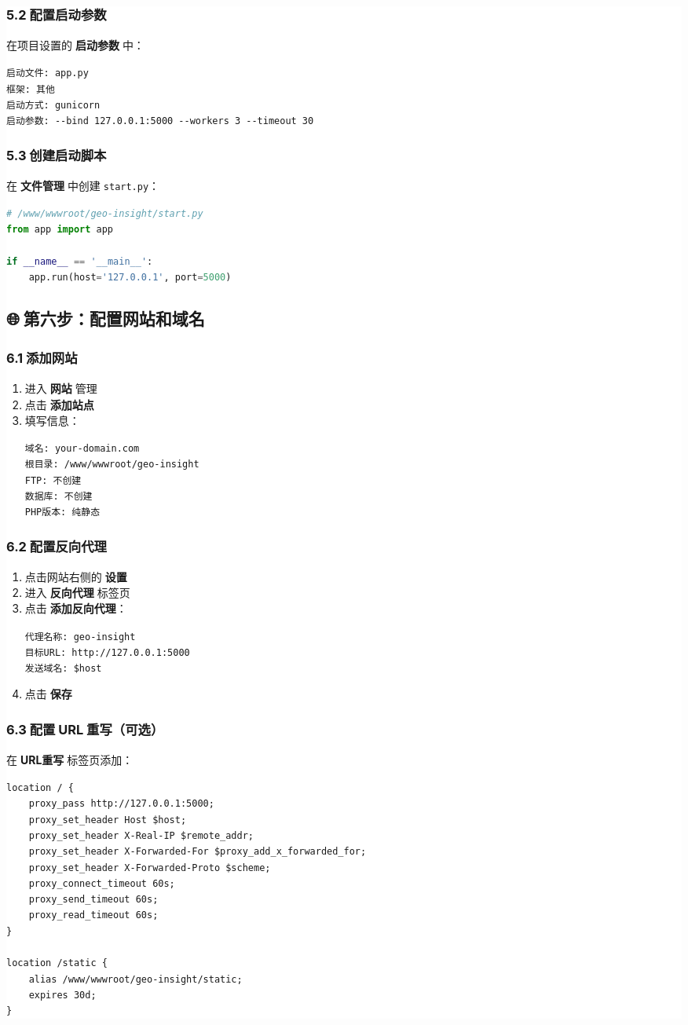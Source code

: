 ### 5.2 配置启动参数
在项目设置的 **启动参数** 中：
```
启动文件: app.py
框架: 其他
启动方式: gunicorn
启动参数: --bind 127.0.0.1:5000 --workers 3 --timeout 30
```

### 5.3 创建启动脚本
在 **文件管理** 中创建 `start.py`：
```python
# /www/wwwroot/geo-insight/start.py
from app import app

if __name__ == '__main__':
    app.run(host='127.0.0.1', port=5000)
```

## 🌐 第六步：配置网站和域名

### 6.1 添加网站
1. 进入 **网站** 管理
2. 点击 **添加站点**
3. 填写信息：
   ```
   域名: your-domain.com
   根目录: /www/wwwroot/geo-insight
   FTP: 不创建
   数据库: 不创建
   PHP版本: 纯静态
   ```

### 6.2 配置反向代理
1. 点击网站右侧的 **设置**
2. 进入 **反向代理** 标签页
3. 点击 **添加反向代理**：
   ```
   代理名称: geo-insight
   目标URL: http://127.0.0.1:5000
   发送域名: $host
   ```
4. 点击 **保存**

### 6.3 配置 URL 重写（可选）
在 **URL重写** 标签页添加：
```nginx
location / {
    proxy_pass http://127.0.0.1:5000;
    proxy_set_header Host $host;
    proxy_set_header X-Real-IP $remote_addr;
    proxy_set_header X-Forwarded-For $proxy_add_x_forwarded_for;
    proxy_set_header X-Forwarded-Proto $scheme;
    proxy_connect_timeout 60s;
    proxy_send_timeout 60s;
    proxy_read_timeout 60s;
}

location /static {
    alias /www/wwwroot/geo-insight/static;
    expires 30d;
}
```

